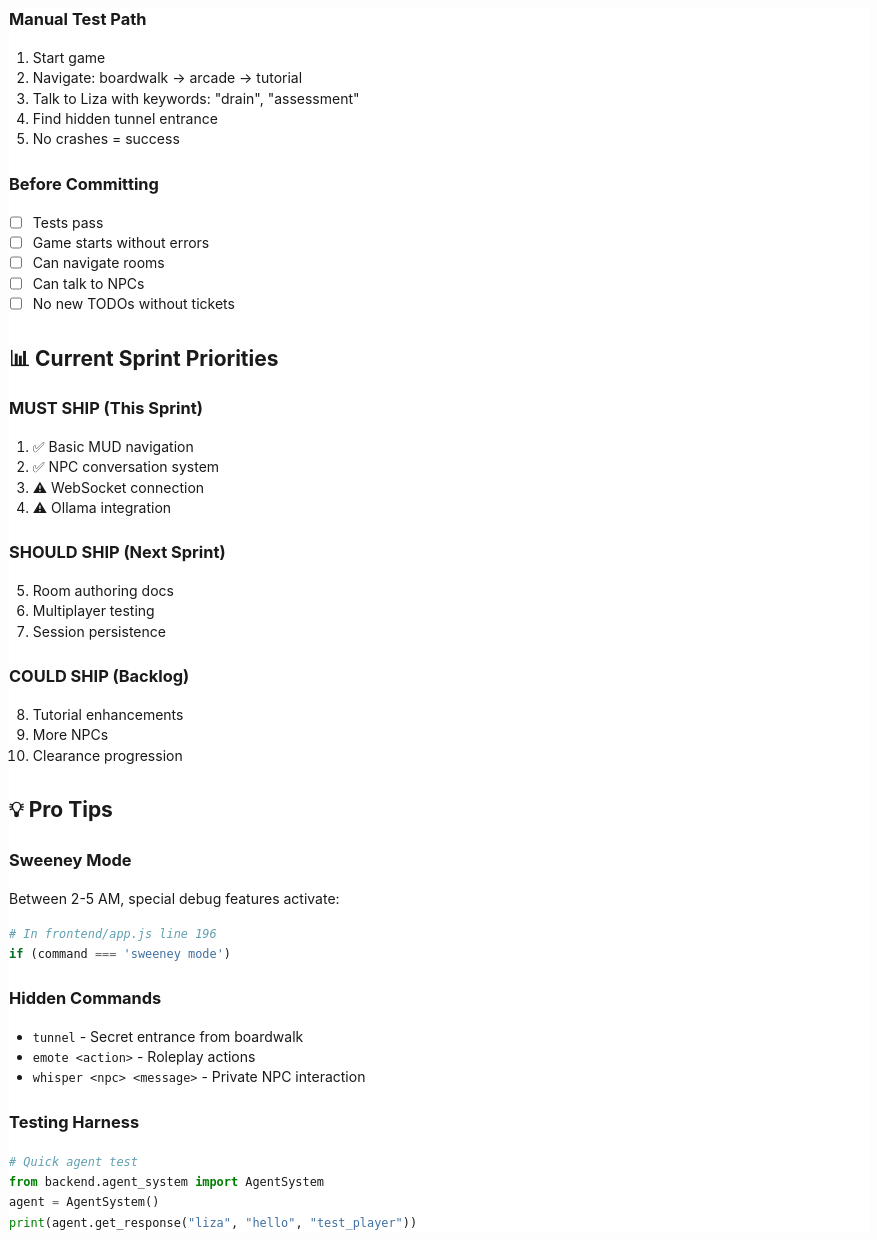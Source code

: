 ### Manual Test Path
1. Start game
2. Navigate: boardwalk → arcade → tutorial
3. Talk to Liza with keywords: "drain", "assessment"
4. Find hidden tunnel entrance
5. No crashes = success

### Before Committing
- [ ] Tests pass
- [ ] Game starts without errors
- [ ] Can navigate rooms
- [ ] Can talk to NPCs
- [ ] No new TODOs without tickets

## 📊 Current Sprint Priorities

### MUST SHIP (This Sprint)
1. ✅ Basic MUD navigation
2. ✅ NPC conversation system
3. ⚠️ WebSocket connection
4. ⚠️ Ollama integration

### SHOULD SHIP (Next Sprint)
5. Room authoring docs
6. Multiplayer testing
7. Session persistence

### COULD SHIP (Backlog)
8. Tutorial enhancements
9. More NPCs
10. Clearance progression

## 💡 Pro Tips

### Sweeney Mode
Between 2-5 AM, special debug features activate:
```python
# In frontend/app.js line 196
if (command === 'sweeney mode')
```

### Hidden Commands
- `tunnel` - Secret entrance from boardwalk
- `emote <action>` - Roleplay actions
- `whisper <npc> <message>` - Private NPC interaction

### Testing Harness
```python
# Quick agent test
from backend.agent_system import AgentSystem
agent = AgentSystem()
print(agent.get_response("liza", "hello", "test_player"))
```
